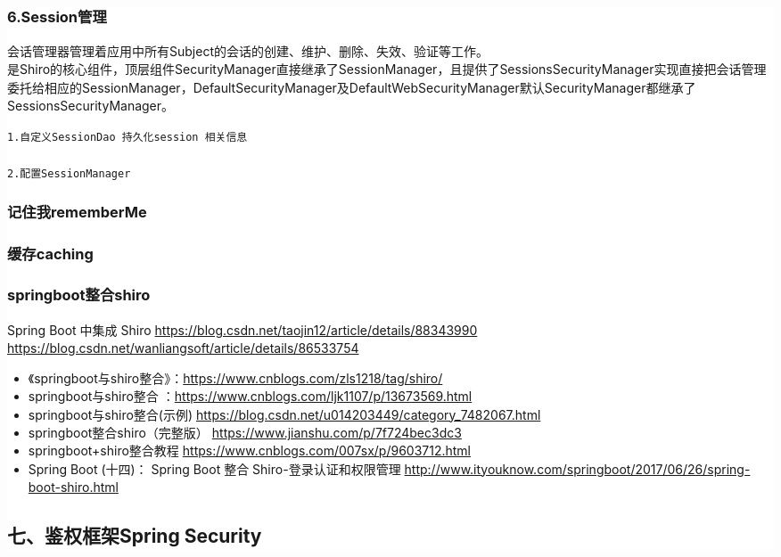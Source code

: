 ### 6.Session管理
会话管理器管理着应用中所有Subject的会话的创建、维护、删除、失效、验证等工作。  
是Shiro的核心组件，顶层组件SecurityManager直接继承了SessionManager，且提供了SessionsSecurityManager实现直接把会话管理委托给相应的SessionManager，DefaultSecurityManager及DefaultWebSecurityManager默认SecurityManager都继承了SessionsSecurityManager。
```
1.自定义SessionDao 持久化session 相关信息

2.配置SessionManager
```

### 记住我rememberMe

### 缓存caching

### springboot整合shiro
Spring Boot 中集成 Shiro https://blog.csdn.net/taojin12/article/details/88343990    
https://blog.csdn.net/wanliangsoft/article/details/86533754  

- 《springboot与shiro整合》：https://www.cnblogs.com/zls1218/tag/shiro/  
- springboot与shiro整合 ：https://www.cnblogs.com/ljk1107/p/13673569.html
- springboot与shiro整合(示例) https://blog.csdn.net/u014203449/category_7482067.html
- springboot整合shiro（完整版） https://www.jianshu.com/p/7f724bec3dc3
- springboot+shiro整合教程 https://www.cnblogs.com/007sx/p/9603712.html 
- Spring Boot (十四)： Spring Boot 整合 Shiro-登录认证和权限管理 http://www.ityouknow.com/springboot/2017/06/26/spring-boot-shiro.html

## 七、鉴权框架Spring Security
 



